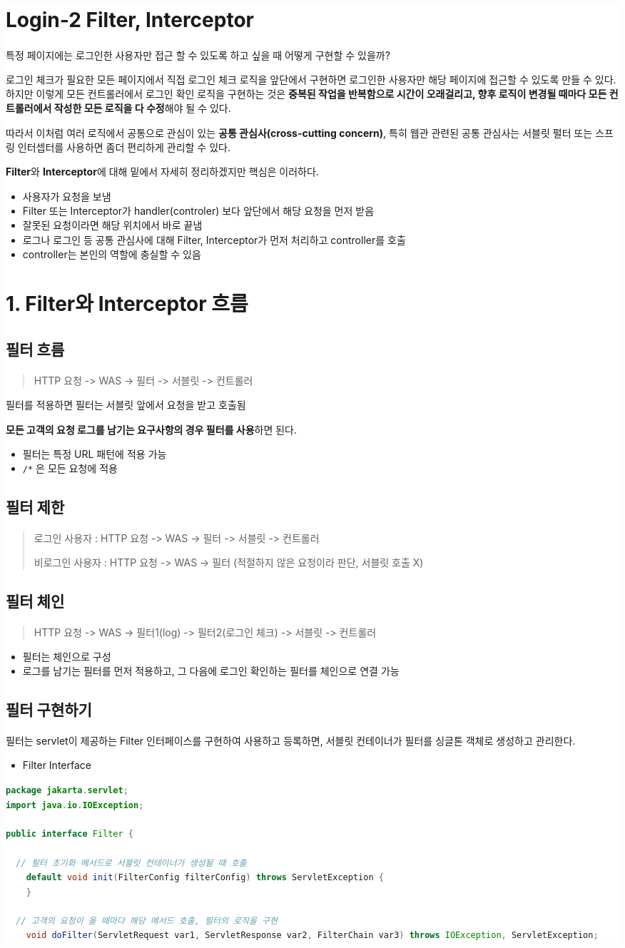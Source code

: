 # Login-2 Filter, Interceptor

특정 페이지에는 로그인한 사용자만 접근 할 수 있도록 하고 싶을 때 어떻게 구현할 수 있을까?

로그인 체크가 필요한 모든 페이지에서 직접 로그인 체크 로직을 앞단에서 구현하면 로그인한 사용자만 해당 페이지에 접근할 수 있도록 만들 수 있다. 하지만 이렇게 모든 컨트롤러에서 로그인 확인 로직을 구현하는 것은 **중복된 작업을 반복함으로 시간이 오래걸리고, 향후 로직이 변경될 때마다 모든 컨트롤러에서 작성한 모든 로직을 다 수정**해야 될 수 있다.

따라서 이처럼 여러 로직에서 공통으로 관심이 있는 **공통 관심사(cross-cutting concern)**, 특히 웹관 관련된 공통 관심사는 서블릿 펄터 또는 스프링 인터셉터를 사용하면 좀더 편리하게 관리할 수 있다.

**Filter**와 **Interceptor**에 대해 밑에서 자세히 정리하겠지만 핵심은 이러하다.

* 사용자가 요청을 보냄
* Filter 또는 Interceptor가 handler(controler) 보다 앞단에서 해당 요청을 먼저 받음
* 잘못된 요청이라면 해당 위치에서 바로 끝냄
* 로그나 로그인 등 공통 관심사에 대해 Filter, Interceptor가 먼저 처리하고 controller를 호출
* controller는 본인의 역할에 충실할 수 있음



# 1. Filter와 Interceptor 흐름

## 필터 흐름

> HTTP 요청 -> WAS -> 필터 -> 서블릿 -> 컨트롤러

필터를 적용하면 필터는 서블릿 앞에서 요청을 받고 호출됨

**모든 고객의 요청 로그를 남기는 요구사항의 경우 필터를 사용**하면 된다.

* 필터는 특정 URL 패턴에 적용 가능
* `/*` 은 모든 요청에 적용

## 필터 제한

> 로그인 사용자 : HTTP 요청 -> WAS -> 필터 -> 서블릿 -> 컨트롤러
>
> 비로그인 사용자 : HTTP 요청 -> WAS -> 필터 (적절하지 않은 요청이라 판단, 서블릿 호출 X) 

## 필터 체인

> HTTP 요청 -> WAS -> 필터1(log) -> 필터2(로그인 체크) -> 서블릿 -> 컨트롤러

* 필터는 체인으로 구성
* 로그를 남기는 필터를 먼저 적용하고, 그 다음에 로그인 확인하는 필터를 체인으로 연결 가능

## 필터 구현하기

필터는 servlet이 제공하는 Filter 인터페이스를 구현하여 사용하고 등록하면, 서블릿 컨테이너가 필터를 싱글톤 객체로 생성하고 관리한다.

* Filter Interface

```java
package jakarta.servlet;
import java.io.IOException;

public interface Filter {
  
  // 필터 초기화 메서드로 서블릿 컨테이너가 생성될 때 호출
    default void init(FilterConfig filterConfig) throws ServletException {
    }

  // 고객의 요청이 올 때마다 해당 메서드 호출, 필터의 로직을 구현
    void doFilter(ServletRequest var1, ServletResponse var2, FilterChain var3) throws IOException, ServletException;

```